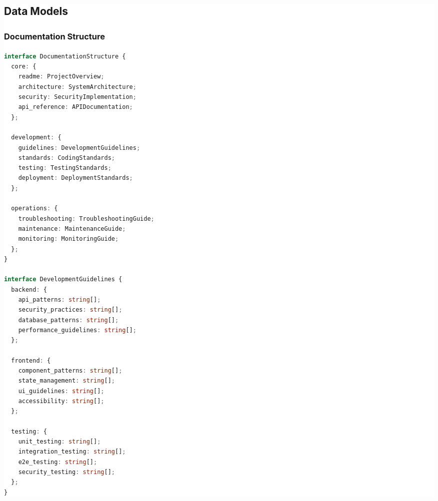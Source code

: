 ## Data Models

### Documentation Structure

```typescript
interface DocumentationStructure {
  core: {
    readme: ProjectOverview;
    architecture: SystemArchitecture;
    security: SecurityImplementation;
    api_reference: APIDocumentation;
  };
  
  development: {
    guidelines: DevelopmentGuidelines;
    standards: CodingStandards;
    testing: TestingStandards;
    deployment: DeploymentStandards;
  };
  
  operations: {
    troubleshooting: TroubleshootingGuide;
    maintenance: MaintenanceGuide;
    monitoring: MonitoringGuide;
  };
}

interface DevelopmentGuidelines {
  backend: {
    api_patterns: string[];
    security_practices: string[];
    database_patterns: string[];
    performance_guidelines: string[];
  };
  
  frontend: {
    component_patterns: string[];
    state_management: string[];
    ui_guidelines: string[];
    accessibility: string[];
  };
  
  testing: {
    unit_testing: string[];
    integration_testing: string[];
    e2e_testing: string[];
    security_testing: string[];
  };
}
```
